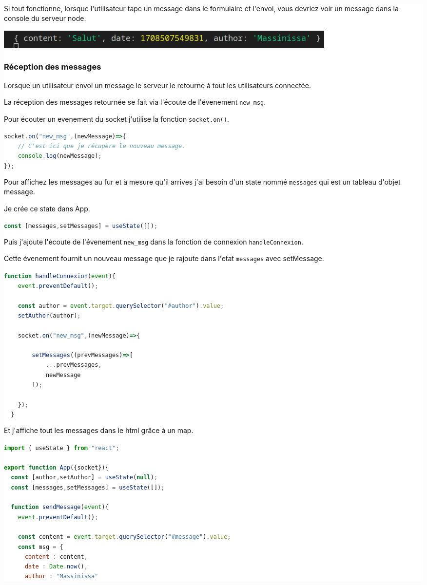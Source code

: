 Si tout fonctionne, lorsque l'utilisateur tape un message dans le formulaire et l'envoi, vous devriez voir un message dans la console du serveur node.

![alt text](image.png)

### Réception des messages
Lorsque un utilisateur envoi un message le serveur le retourne à tout les utilisateurs connectée.

La réception des messages retournée se fait via l'écoute de l'évenement `new_msg`.

Pour écouter un evenement du socket j'utilise la fonction `socket.on()`.

```jsx
socket.on("new_msg",(newMessage)=>{
    // C'est ici que je récupère le nouveau message.
    console.log(newMessage);
});
```

Pour affichez les messages au fur et à mesure qu'il arrives j'ai besoin d'un state nommé `messages` qui est un tableau d'objet message.

Je crée ce state dans App.

```jsx
const [messages,setMessages] = useState([]);
```

Puis j'ajoute l'écoute de l'évenement `new_msg` dans la fonction de connexion `handleConnexion`.

Cette évenement fournit un nouveau message que je rajoute dans l'etat `messages` avec setMessage.

```jsx
function handleConnexion(event){
    event.preventDefault();

    const author = event.target.querySelector("#author").value;
    setAuthor(author);

    socket.on("new_msg",(newMessage)=>{

        setMessages((prevMessages)=>[
            ...prevMessages, 
            newMessage
        ]);

    });
  }
```

Et j'affiche tout les messages dans le html grâce à un map.

```jsx
import { useState } from "react";

export function App({socket}){
  const [author,setAuthor] = useState(null);
  const [messages,setMessages] = useState([]);

  function sendMessage(event){
    event.preventDefault();

    const content = event.target.querySelector("#message").value;
    const msg = {
      content : content,
      date : Date.now(),
      author : "Massinissa"
```